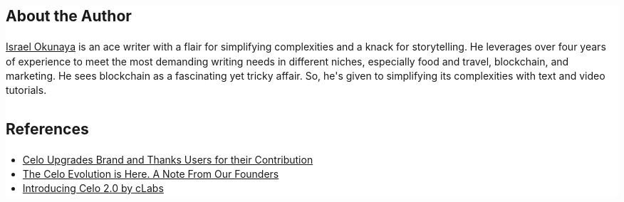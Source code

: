 ## About the Author​

[Israel Okunaya](https://meetisraelokunaya.curious.page/) is an ace writer with a flair for simplifying complexities and a knack for storytelling. He leverages over four years of experience to meet the most demanding writing needs in different niches, especially food and travel, blockchain, and marketing. He sees blockchain as a fascinating yet tricky affair. So, he's given to simplifying its complexities with text and video tutorials.

## References​

* [Celo Upgrades Brand and Thanks Users for their Contribution](https://cryptotvplus.com/2023/01/celo-upgrades-brand-and-thanks-users-for-their-contribution/)
* [The Celo Evolution is Here. A Note From Our Founders](https://blog.celo.org/the-celoevolution-is-here-a-note-from-our-founders-6b458336303b)
* [Introducing Celo 2.0 by cLabs](https://blog.celo.org/the-next-chapter-introducing-celo-2-0-by-clabs-b535db54a564)
